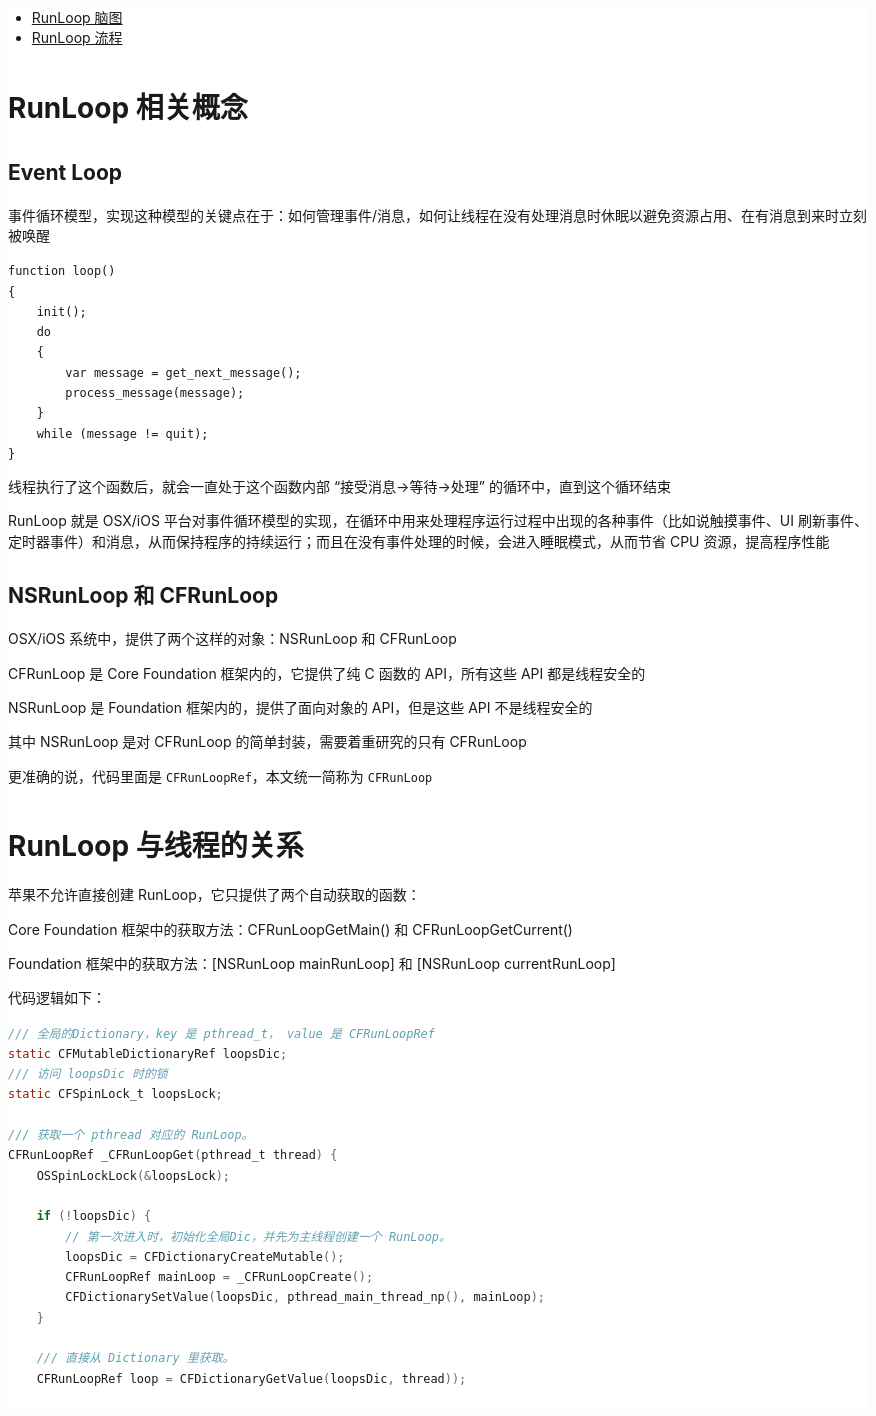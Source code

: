 + [RunLoop 脑图](http://naotu.baidu.com/file/1048175c83ab832d33e9650c84ef2abe)
+ [RunLoop 流程](https://www.processon.com/diagraming/5d22043be4b0f42d067a58fd)

# RunLoop 相关概念
## Event Loop
事件循环模型，实现这种模型的关键点在于：如何管理事件/消息，如何让线程在没有处理消息时休眠以避免资源占用、在有消息到来时立刻被唤醒

```objc
function loop() 
{
    init();
    do 
    {
        var message = get_next_message();
        process_message(message);
    }
    while (message != quit);
}
```

线程执行了这个函数后，就会一直处于这个函数内部 “接受消息->等待->处理” 的循环中，直到这个循环结束

RunLoop 就是 OSX/iOS 平台对事件循环模型的实现，在循环中用来处理程序运行过程中出现的各种事件（比如说触摸事件、UI 刷新事件、定时器事件）和消息，从而保持程序的持续运行；而且在没有事件处理的时候，会进入睡眠模式，从而节省 CPU 资源，提高程序性能

## NSRunLoop 和 CFRunLoop
OSX/iOS 系统中，提供了两个这样的对象：NSRunLoop 和 CFRunLoop

CFRunLoop 是 Core Foundation 框架内的，它提供了纯 C 函数的 API，所有这些 API 都是线程安全的

NSRunLoop 是 Foundation 框架内的，提供了面向对象的 API，但是这些 API 不是线程安全的

其中 NSRunLoop 是对 CFRunLoop 的简单封装，需要着重研究的只有 CFRunLoop

更准确的说，代码里面是 `CFRunLoopRef`，本文统一简称为 `CFRunLoop`

# RunLoop 与线程的关系
苹果不允许直接创建 RunLoop，它只提供了两个自动获取的函数：

Core Foundation 框架中的获取方法：CFRunLoopGetMain() 和 CFRunLoopGetCurrent()

Foundation 框架中的获取方法：[NSRunLoop mainRunLoop] 和 [NSRunLoop currentRunLoop]

代码逻辑如下：

```c
/// 全局的Dictionary，key 是 pthread_t， value 是 CFRunLoopRef
static CFMutableDictionaryRef loopsDic;
/// 访问 loopsDic 时的锁
static CFSpinLock_t loopsLock;
 
/// 获取一个 pthread 对应的 RunLoop。
CFRunLoopRef _CFRunLoopGet(pthread_t thread) {
    OSSpinLockLock(&loopsLock);
    
    if (!loopsDic) {
        // 第一次进入时，初始化全局Dic，并先为主线程创建一个 RunLoop。
        loopsDic = CFDictionaryCreateMutable();
        CFRunLoopRef mainLoop = _CFRunLoopCreate();
        CFDictionarySetValue(loopsDic, pthread_main_thread_np(), mainLoop);
    }
    
    /// 直接从 Dictionary 里获取。
    CFRunLoopRef loop = CFDictionaryGetValue(loopsDic, thread));
    
```